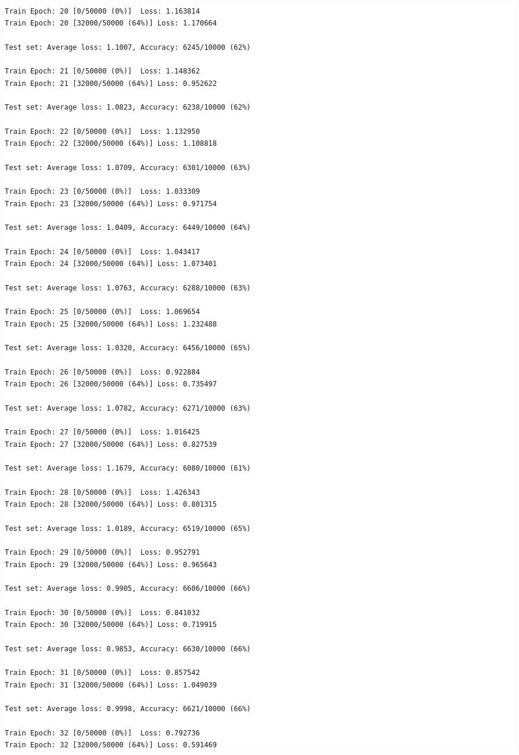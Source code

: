     Train Epoch: 20 [0/50000 (0%)]	Loss: 1.163814
    Train Epoch: 20 [32000/50000 (64%)]	Loss: 1.170664

    Test set: Average loss: 1.1007, Accuracy: 6245/10000 (62%)

    Train Epoch: 21 [0/50000 (0%)]	Loss: 1.148362
    Train Epoch: 21 [32000/50000 (64%)]	Loss: 0.952622

    Test set: Average loss: 1.0823, Accuracy: 6238/10000 (62%)

    Train Epoch: 22 [0/50000 (0%)]	Loss: 1.132950
    Train Epoch: 22 [32000/50000 (64%)]	Loss: 1.108818

    Test set: Average loss: 1.0709, Accuracy: 6301/10000 (63%)

    Train Epoch: 23 [0/50000 (0%)]	Loss: 1.033309
    Train Epoch: 23 [32000/50000 (64%)]	Loss: 0.971754

    Test set: Average loss: 1.0409, Accuracy: 6449/10000 (64%)

    Train Epoch: 24 [0/50000 (0%)]	Loss: 1.043417
    Train Epoch: 24 [32000/50000 (64%)]	Loss: 1.073401

    Test set: Average loss: 1.0763, Accuracy: 6288/10000 (63%)

    Train Epoch: 25 [0/50000 (0%)]	Loss: 1.069654
    Train Epoch: 25 [32000/50000 (64%)]	Loss: 1.232488

    Test set: Average loss: 1.0320, Accuracy: 6456/10000 (65%)

    Train Epoch: 26 [0/50000 (0%)]	Loss: 0.922884
    Train Epoch: 26 [32000/50000 (64%)]	Loss: 0.735497

    Test set: Average loss: 1.0782, Accuracy: 6271/10000 (63%)

    Train Epoch: 27 [0/50000 (0%)]	Loss: 1.016425
    Train Epoch: 27 [32000/50000 (64%)]	Loss: 0.827539

    Test set: Average loss: 1.1679, Accuracy: 6080/10000 (61%)

    Train Epoch: 28 [0/50000 (0%)]	Loss: 1.426343
    Train Epoch: 28 [32000/50000 (64%)]	Loss: 0.801315

    Test set: Average loss: 1.0189, Accuracy: 6519/10000 (65%)

    Train Epoch: 29 [0/50000 (0%)]	Loss: 0.952791
    Train Epoch: 29 [32000/50000 (64%)]	Loss: 0.965643

    Test set: Average loss: 0.9905, Accuracy: 6606/10000 (66%)

    Train Epoch: 30 [0/50000 (0%)]	Loss: 0.841032
    Train Epoch: 30 [32000/50000 (64%)]	Loss: 0.719915

    Test set: Average loss: 0.9853, Accuracy: 6630/10000 (66%)

    Train Epoch: 31 [0/50000 (0%)]	Loss: 0.857542
    Train Epoch: 31 [32000/50000 (64%)]	Loss: 1.049039

    Test set: Average loss: 0.9998, Accuracy: 6621/10000 (66%)

    Train Epoch: 32 [0/50000 (0%)]	Loss: 0.792736
    Train Epoch: 32 [32000/50000 (64%)]	Loss: 0.591469
